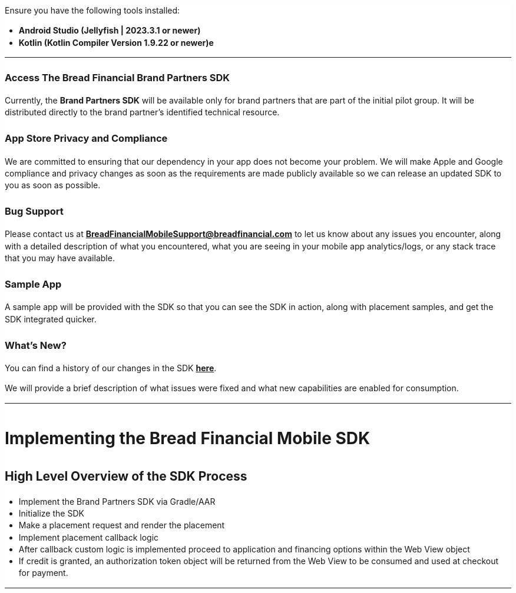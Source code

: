 Ensure you have the following tools installed:

- **Android Studio (Jellyfish | 2023.3.1 or newer)**
- **Kotlin (Kotlin Compiler Version 1.9.22 or newer)e**

---

### Access The Bread Financial Brand Partners SDK

Currently, the **Brand Partners SDK** will be available only for brand partners that are part of the initial pilot group. It will be distributed directly to the brand partner’s identified technical resource.

### App Store Privacy and Compliance

We are committed to ensuring that our dependency in your app does not become your problem. We will make Apple and Google compliance and privacy changes as soon as the requirements are made publicly available so we can release an updated SDK to you as soon as possible.

### Bug Support

Please contact us at **BreadFinancialMobileSupport@breadfinancial.com** to let us know about any issues you encounter, along with a detailed description of what you encountered, what you are seeing in your mobile app analytics/logs, or any stack trace that you may have available.

### Sample App

A sample app will be provided with the SDK so that you can see the SDK in action, along with placement samples, and get the SDK integrated quicker.

### What’s New?

You can find a history of our changes in the SDK **[here](https://github.com/getbread/breadfinancial-brand-partners-android/blob/master/CHANGELOG.md)**.

We will provide a brief description of what issues were fixed and what new capabilities are enabled for consumption.

---

# Implementing the Bread Financial Mobile SDK

## High Level Overview of the SDK Process

- Implement the Brand Partners SDK via Gradle/AAR
- Initialize the SDK
- Make a placement request and render the placement
- Implement placement callback logic
- After callback custom logic is implemented proceed to application and financing options within the Web View object
- If credit is granted, an authorization token object will be returned from the Web View to be consumed and used at checkout for payment.

---